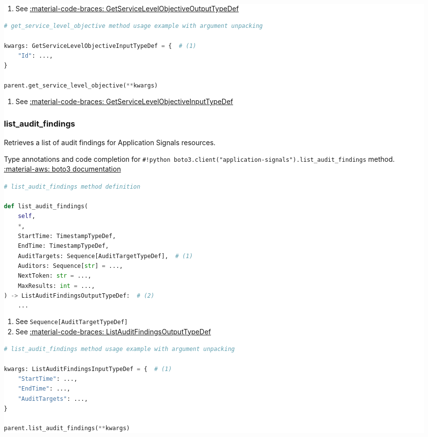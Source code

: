 1. See [:material-code-braces: GetServiceLevelObjectiveOutputTypeDef](./type_defs.md#getservicelevelobjectiveoutputtypedef)


```python
# get_service_level_objective method usage example with argument unpacking

kwargs: GetServiceLevelObjectiveInputTypeDef = {  # (1)
    "Id": ...,
}

parent.get_service_level_objective(**kwargs)
```

1. See [:material-code-braces: GetServiceLevelObjectiveInputTypeDef](./type_defs.md#getservicelevelobjectiveinputtypedef)

### list\_audit\_findings

Retrieves a list of audit findings for Application Signals resources.

Type annotations and code completion for `#!python boto3.client("application-signals").list_audit_findings` method.
[:material-aws: boto3 documentation](https://boto3.amazonaws.com/v1/documentation/api/latest/reference/services/application-signals/client/list_audit_findings.html)

```python
# list_audit_findings method definition

def list_audit_findings(
    self,
    *,
    StartTime: TimestampTypeDef,
    EndTime: TimestampTypeDef,
    AuditTargets: Sequence[AuditTargetTypeDef],  # (1)
    Auditors: Sequence[str] = ...,
    NextToken: str = ...,
    MaxResults: int = ...,
) -> ListAuditFindingsOutputTypeDef:  # (2)
    ...
```

1. See `Sequence[AuditTargetTypeDef]`
2. See [:material-code-braces: ListAuditFindingsOutputTypeDef](./type_defs.md#listauditfindingsoutputtypedef)


```python
# list_audit_findings method usage example with argument unpacking

kwargs: ListAuditFindingsInputTypeDef = {  # (1)
    "StartTime": ...,
    "EndTime": ...,
    "AuditTargets": ...,
}

parent.list_audit_findings(**kwargs)
```
